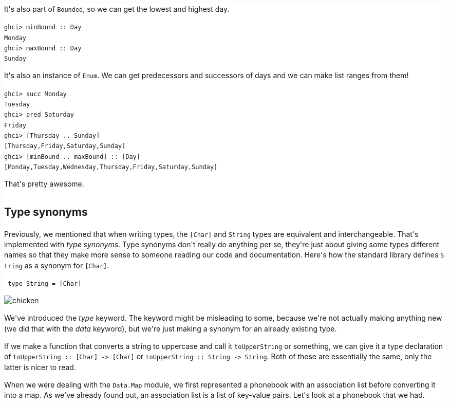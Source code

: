 It's also part of `Bounded`, so we can get the lowest and highest day.

~~~~ {.haskell:hs name="code"}
ghci> minBound :: Day
Monday
ghci> maxBound :: Day
Sunday
~~~~

It's also an instance of `Enum`. We can get predecessors and successors of
days and we can make list ranges from them!

~~~~ {.haskell:hs name="code"}
ghci> succ Monday
Tuesday
ghci> pred Saturday
Friday
ghci> [Thursday .. Sunday]
[Thursday,Friday,Saturday,Sunday]
ghci> [minBound .. maxBound] :: [Day]
[Monday,Tuesday,Wednesday,Thursday,Friday,Saturday,Sunday]
~~~~

That's pretty awesome.

<a name="type-synonyms"></a>

Type synonyms
-------------

Previously, we mentioned that when writing types, the `[Char]` and `String`
types are equivalent and interchangeable. That's implemented with *type
synonyms*. Type synonyms don't really do anything per se, they're just
about giving some types different names so that they make more sense to
someone reading our code and documentation. Here's how the standard
library defines `String` as a synonym for `[Char]`.

~~~~ {.haskell:hs name="code"}
 type String = [Char]

~~~~

![chicken](img/chicken.png)

We've introduced the *type* keyword. The keyword might be misleading to
some, because we're not actually making anything new (we did that with
the *data* keyword), but we're just making a synonym for an already
existing type.

If we make a function that converts a string to uppercase and call it
`toUpperString` or something, we can give it a type declaration of
`toUpperString :: [Char] -> [Char]` or
`toUpperString :: String -> String`.
Both of these are essentially the same, only the latter is nicer
to read.

When we were dealing with the `Data.Map` module, we first represented a
phonebook with an association list before converting it into a map. As
we've already found out, an association list is a list of key-value
pairs. Let's look at a phonebook that we had.
